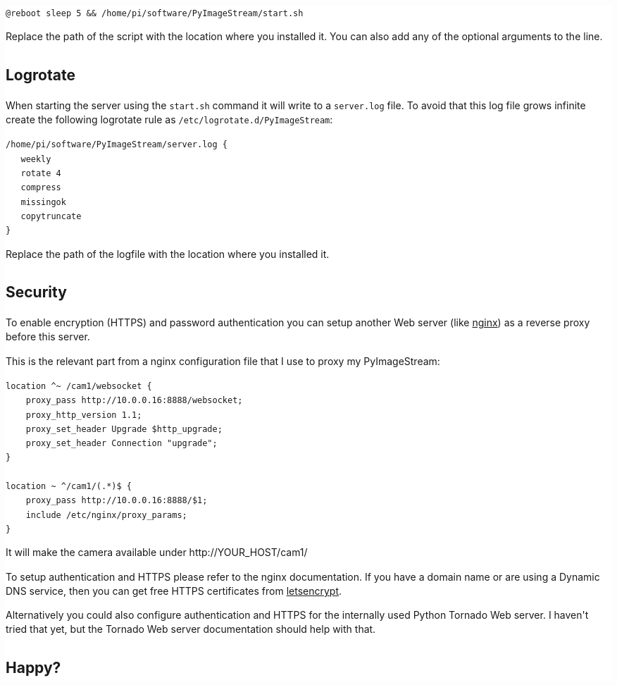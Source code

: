     @reboot sleep 5 && /home/pi/software/PyImageStream/start.sh

Replace the path of the script with the location where you installed it. You can also add any of the optional arguments to the line.

Logrotate
---------

When starting the server using the `start.sh` command it will write to a `server.log` file. To avoid that this log file grows infinite create the following logrotate rule as `/etc/logrotate.d/PyImageStream`:

```
/home/pi/software/PyImageStream/server.log {
   weekly
   rotate 4
   compress
   missingok
   copytruncate
}
```
Replace the path of the logfile with the location where you installed it.

Security
--------

To enable encryption (HTTPS) and password authentication you can setup another Web server
(like [nginx](https://nginx.org/)) as a reverse proxy before this server.

This is the relevant part from a nginx configuration file that I use to proxy my PyImageStream:

    location ^~ /cam1/websocket {
        proxy_pass http://10.0.0.16:8888/websocket;
        proxy_http_version 1.1;
        proxy_set_header Upgrade $http_upgrade;
        proxy_set_header Connection "upgrade";
    }

    location ~ ^/cam1/(.*)$ {
        proxy_pass http://10.0.0.16:8888/$1;
        include /etc/nginx/proxy_params;
    }

It will make the camera available under http://YOUR_HOST/cam1/

To setup authentication and HTTPS please refer to the nginx documentation. If you have a domain name or are using a
Dynamic DNS service, then you can get free HTTPS certificates from [letsencrypt](https://letsencrypt.org/).

Alternatively you could also configure authentication and HTTPS for the internally used Python Tornado Web server.
I haven't tried that yet, but the Tornado Web server documentation should help with that.

Happy?
------
